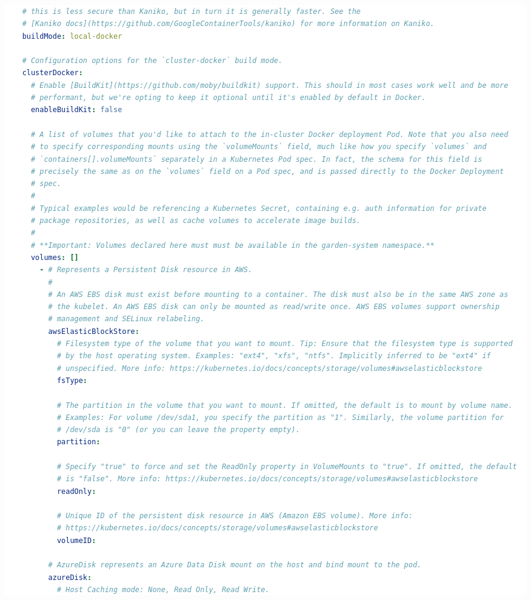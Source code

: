 ```yaml
    # this is less secure than Kaniko, but in turn it is generally faster. See the
    # [Kaniko docs](https://github.com/GoogleContainerTools/kaniko) for more information on Kaniko.
    buildMode: local-docker

    # Configuration options for the `cluster-docker` build mode.
    clusterDocker:
      # Enable [BuildKit](https://github.com/moby/buildkit) support. This should in most cases work well and be more
      # performant, but we're opting to keep it optional until it's enabled by default in Docker.
      enableBuildKit: false

      # A list of volumes that you'd like to attach to the in-cluster Docker deployment Pod. Note that you also need
      # to specify corresponding mounts using the `volumeMounts` field, much like how you specify `volumes` and
      # `containers[].volumeMounts` separately in a Kubernetes Pod spec. In fact, the schema for this field is
      # precisely the same as on the `volumes` field on a Pod spec, and is passed directly to the Docker Deployment
      # spec.
      #
      # Typical examples would be referencing a Kubernetes Secret, containing e.g. auth information for private
      # package repositories, as well as cache volumes to accelerate image builds.
      #
      # **Important: Volumes declared here must must be available in the garden-system namespace.**
      volumes: []
        - # Represents a Persistent Disk resource in AWS.
          #
          # An AWS EBS disk must exist before mounting to a container. The disk must also be in the same AWS zone as
          # the kubelet. An AWS EBS disk can only be mounted as read/write once. AWS EBS volumes support ownership
          # management and SELinux relabeling.
          awsElasticBlockStore:
            # Filesystem type of the volume that you want to mount. Tip: Ensure that the filesystem type is supported
            # by the host operating system. Examples: "ext4", "xfs", "ntfs". Implicitly inferred to be "ext4" if
            # unspecified. More info: https://kubernetes.io/docs/concepts/storage/volumes#awselasticblockstore
            fsType:

            # The partition in the volume that you want to mount. If omitted, the default is to mount by volume name.
            # Examples: For volume /dev/sda1, you specify the partition as "1". Similarly, the volume partition for
            # /dev/sda is "0" (or you can leave the property empty).
            partition:

            # Specify "true" to force and set the ReadOnly property in VolumeMounts to "true". If omitted, the default
            # is "false". More info: https://kubernetes.io/docs/concepts/storage/volumes#awselasticblockstore
            readOnly:

            # Unique ID of the persistent disk resource in AWS (Amazon EBS volume). More info:
            # https://kubernetes.io/docs/concepts/storage/volumes#awselasticblockstore
            volumeID:

          # AzureDisk represents an Azure Data Disk mount on the host and bind mount to the pod.
          azureDisk:
            # Host Caching mode: None, Read Only, Read Write.
```